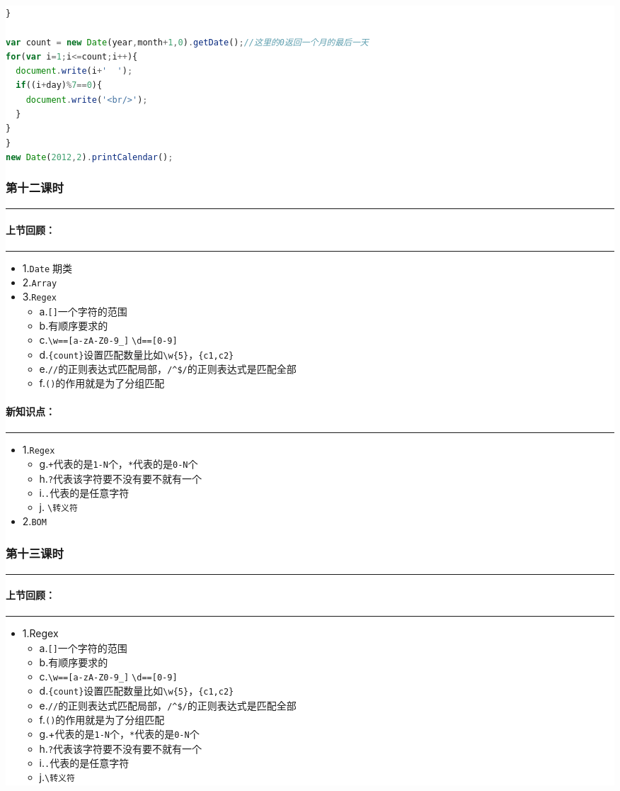```js
}

var count = new Date(year,month+1,0).getDate();//这里的0返回一个月的最后一天
for(var i=1;i<=count;i++){
  document.write(i+'  ');
  if((i+day)%7==0){
    document.write('<br/>');
  }
}
}
new Date(2012,2).printCalendar();
```

### 第十二课时
---

#### **上节回顾：**
---

- 1.`Date` 期类
- 2.`Array`
- 3.`Regex`
     -  a.`[]`一个字符的范围
     -  b.有顺序要求的
     -  c.`\w==[a-zA-Z0-9_]`  `\d==[0-9]`
     -  d.`{count}`设置匹配数量比如`\w{5}`，`{c1,c2}`
     -  e.`//`的正则表达式匹配局部，`/^$/`的正则表达式是匹配全部
     -  f.`()`的作用就是为了分组匹配


#### **新知识点：**
---
- 1.`Regex`
     - g.`+`代表的是`1-N`个，`*`代表的是`0-N`个
     - h.`?`代表该字符要不没有要不就有一个
     - i.`.`代表的是任意字符
     - j. `\转义符`
- 2.`BOM`
   
### 第十三课时
---
 
####  **上节回顾：**
---

- 1.Regex
     - a.`[]`一个字符的范围
     - b.有顺序要求的
     - c.`\w==[a-zA-Z0-9_]`  `\d==[0-9]`
     - d.`{count}`设置匹配数量比如`\w{5}`，`{c1,c2}`
     - e.`//`的正则表达式匹配局部，`/^$/`的正则表达式是匹配全部
     - f.`()`的作用就是为了分组匹配
     - g.+代表的是`1-N`个，`*`代表的是`0-N`个
     - h.`?`代表该字符要不没有要不就有一个
     - i.`.`代表的是任意字符
     - j.`\转义符`
